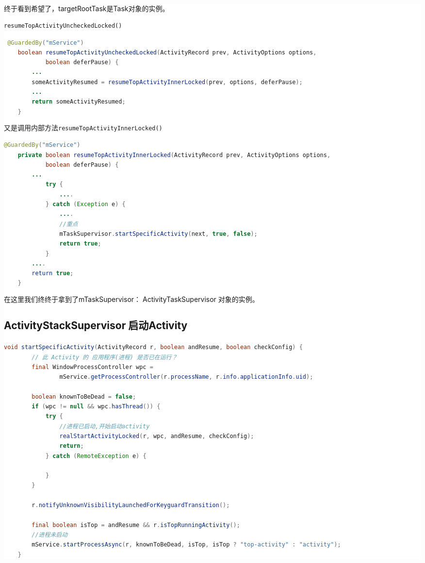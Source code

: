
终于看到希望了，targetRootTask是Task对象的实例。

`resumeTopActivityUncheckedLocked()`

```java
 @GuardedBy("mService")
    boolean resumeTopActivityUncheckedLocked(ActivityRecord prev, ActivityOptions options,
            boolean deferPause) {
        ...
        someActivityResumed = resumeTopActivityInnerLocked(prev, options, deferPause);
        ...
        return someActivityResumed;
    }
```

又是调用内部方法`resumeTopActivityInnerLocked()`

```java
@GuardedBy("mService")
    private boolean resumeTopActivityInnerLocked(ActivityRecord prev, ActivityOptions options,
            boolean deferPause) {
        ...
            try {
                ....
            } catch (Exception e) {
                ....
                //重点
                mTaskSupervisor.startSpecificActivity(next, true, false);
                return true;
            }
        ....
        return true;
    }
```

在这里我们终终于拿到了mTaskSupervisor： ActivityTaskSupervisor 对象的实例。

## ActivityStackSupervisor 启动Activity

```java
void startSpecificActivity(ActivityRecord r, boolean andResume, boolean checkConfig) {
        // 此 Activity 的 应用程序(进程) 是否已在运行？
        final WindowProcessController wpc =
                mService.getProcessController(r.processName, r.info.applicationInfo.uid);

        boolean knownToBeDead = false;
        if (wpc != null && wpc.hasThread()) {
            try {
                //进程已启动,开始启动activity
                realStartActivityLocked(r, wpc, andResume, checkConfig);
                return;
            } catch (RemoteException e) {
                
            }
        }

        r.notifyUnknownVisibilityLaunchedForKeyguardTransition();

        final boolean isTop = andResume && r.isTopRunningActivity();
        //进程未启动
        mService.startProcessAsync(r, knownToBeDead, isTop, isTop ? "top-activity" : "activity");
    }
```
